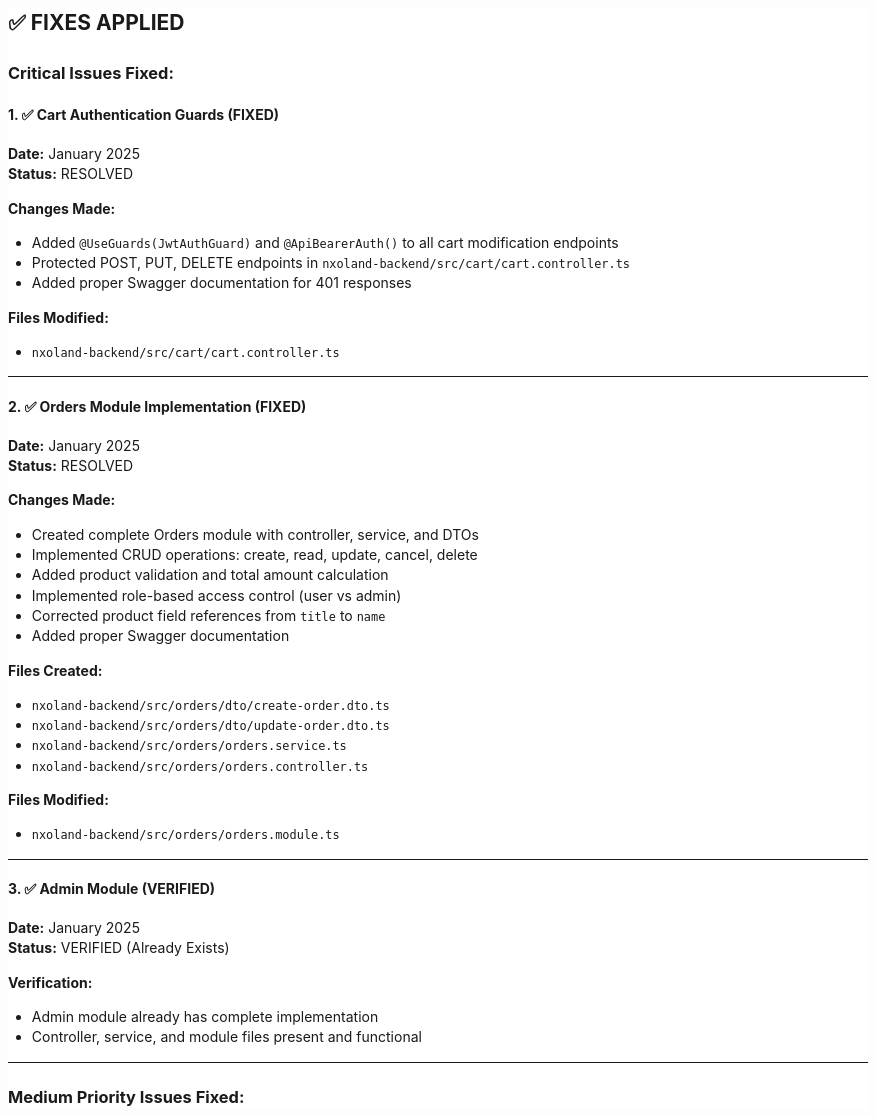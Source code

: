 
## ✅ FIXES APPLIED

### Critical Issues Fixed:

#### 1. ✅ Cart Authentication Guards (FIXED)
**Date:** January 2025  
**Status:** RESOLVED

**Changes Made:**
- Added `@UseGuards(JwtAuthGuard)` and `@ApiBearerAuth()` to all cart modification endpoints
- Protected POST, PUT, DELETE endpoints in `nxoland-backend/src/cart/cart.controller.ts`
- Added proper Swagger documentation for 401 responses

**Files Modified:**
- `nxoland-backend/src/cart/cart.controller.ts`

---

#### 2. ✅ Orders Module Implementation (FIXED)
**Date:** January 2025  
**Status:** RESOLVED

**Changes Made:**
- Created complete Orders module with controller, service, and DTOs
- Implemented CRUD operations: create, read, update, cancel, delete
- Added product validation and total amount calculation
- Implemented role-based access control (user vs admin)
- Corrected product field references from `title` to `name`
- Added proper Swagger documentation

**Files Created:**
- `nxoland-backend/src/orders/dto/create-order.dto.ts`
- `nxoland-backend/src/orders/dto/update-order.dto.ts`
- `nxoland-backend/src/orders/orders.service.ts`
- `nxoland-backend/src/orders/orders.controller.ts`

**Files Modified:**
- `nxoland-backend/src/orders/orders.module.ts`

---

#### 3. ✅ Admin Module (VERIFIED)
**Date:** January 2025  
**Status:** VERIFIED (Already Exists)

**Verification:**
- Admin module already has complete implementation
- Controller, service, and module files present and functional

---

### Medium Priority Issues Fixed:
